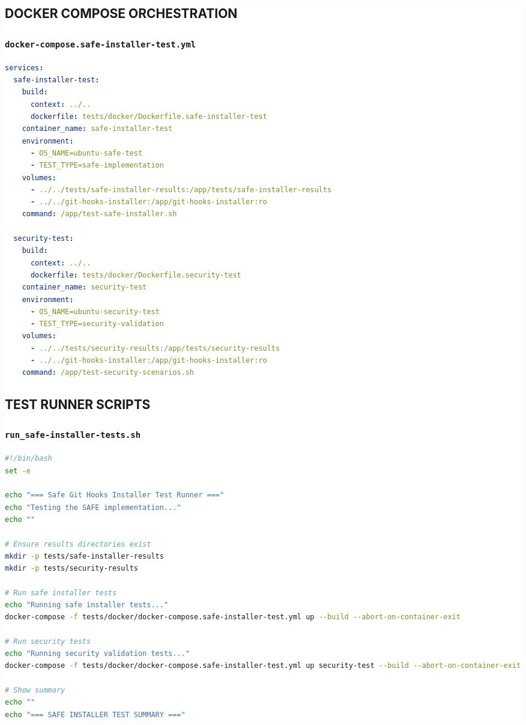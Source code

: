 ## DOCKER COMPOSE ORCHESTRATION

### `docker-compose.safe-installer-test.yml`

```yaml
services:
  safe-installer-test:
    build:
      context: ../..
      dockerfile: tests/docker/Dockerfile.safe-installer-test
    container_name: safe-installer-test
    environment:
      - OS_NAME=ubuntu-safe-test
      - TEST_TYPE=safe-implementation
    volumes:
      - ../../tests/safe-installer-results:/app/tests/safe-installer-results
      - ../../git-hooks-installer:/app/git-hooks-installer:ro
    command: /app/test-safe-installer.sh

  security-test:
    build:
      context: ../..
      dockerfile: tests/docker/Dockerfile.security-test
    container_name: security-test
    environment:
      - OS_NAME=ubuntu-security-test
      - TEST_TYPE=security-validation
    volumes:
      - ../../tests/security-results:/app/tests/security-results
      - ../../git-hooks-installer:/app/git-hooks-installer:ro
    command: /app/test-security-scenarios.sh
```

## TEST RUNNER SCRIPTS

### `run_safe-installer-tests.sh`

```bash
#!/bin/bash
set -e

echo "=== Safe Git Hooks Installer Test Runner ==="
echo "Testing the SAFE implementation..."
echo ""

# Ensure results directories exist
mkdir -p tests/safe-installer-results
mkdir -p tests/security-results

# Run safe installer tests
echo "Running safe installer tests..."
docker-compose -f tests/docker/docker-compose.safe-installer-test.yml up --build --abort-on-container-exit

# Run security tests  
echo "Running security validation tests..."
docker-compose -f tests/docker/docker-compose.safe-installer-test.yml up security-test --build --abort-on-container-exit

# Show summary
echo ""
echo "=== SAFE INSTALLER TEST SUMMARY ==="

```